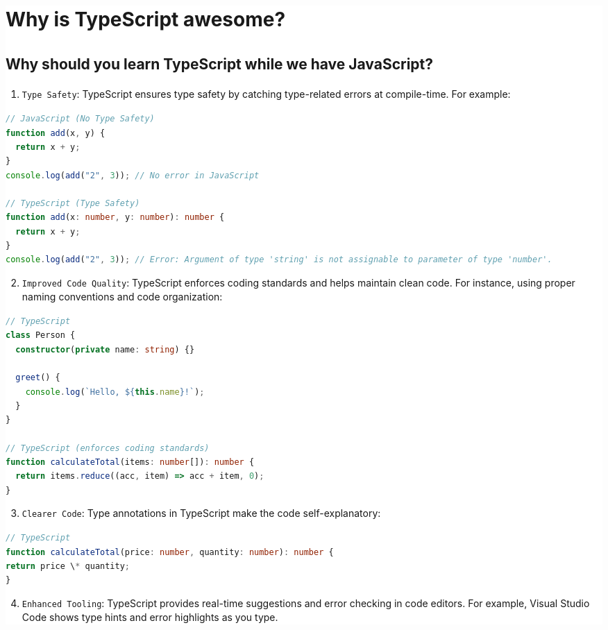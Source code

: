# Why is TypeScript awesome?

## Why should you learn TypeScript while we have JavaScript?

1. `Type Safety`: TypeScript ensures type safety by catching type-related errors at compile-time. For example:

```typescript
// JavaScript (No Type Safety)
function add(x, y) {
  return x + y;
}
console.log(add("2", 3)); // No error in JavaScript

// TypeScript (Type Safety)
function add(x: number, y: number): number {
  return x + y;
}
console.log(add("2", 3)); // Error: Argument of type 'string' is not assignable to parameter of type 'number'.
```

2. `Improved Code Quality`: TypeScript enforces coding standards and helps maintain clean code. For instance, using proper naming conventions and code organization:

```typescript
// TypeScript
class Person {
  constructor(private name: string) {}

  greet() {
    console.log(`Hello, ${this.name}!`);
  }
}

// TypeScript (enforces coding standards)
function calculateTotal(items: number[]): number {
  return items.reduce((acc, item) => acc + item, 0);
}
```

3. `Clearer Code`: Type annotations in TypeScript make the code self-explanatory:

```typescript
// TypeScript
function calculateTotal(price: number, quantity: number): number {
return price \* quantity;
}
```

4. `Enhanced Tooling`: TypeScript provides real-time suggestions and error checking in code editors. For example, Visual Studio Code shows type hints and error highlights as you type.
